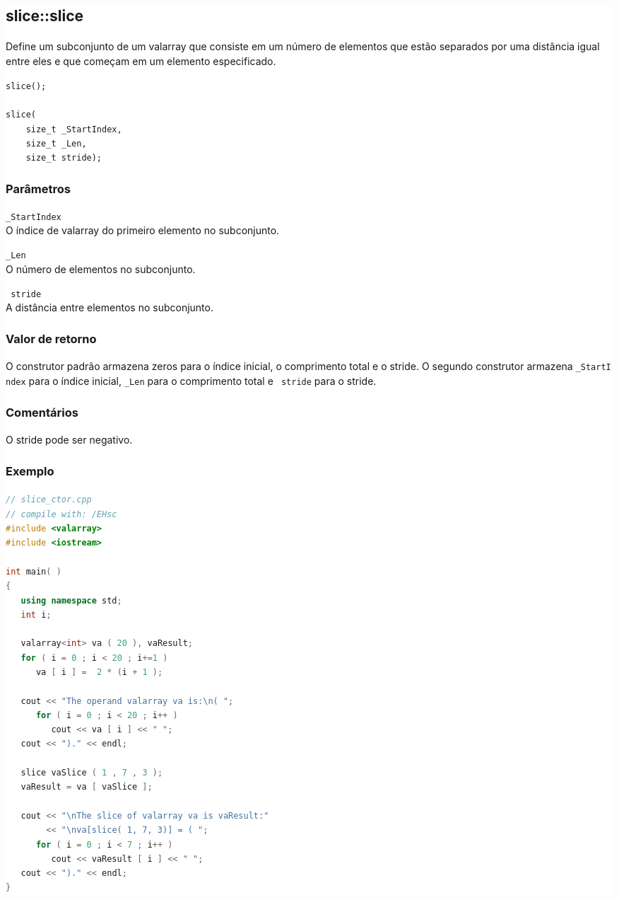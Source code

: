 ##  <a name="a-namesliceslicea--sliceslice"></a><a name="slice__slice"></a>  slice::slice  
 Define um subconjunto de um valarray que consiste em um número de elementos que estão separados por uma distância igual entre eles e que começam em um elemento especificado.  
  
```  
slice();

slice(
    size_t _StartIndex,  
    size_t _Len,   
    size_t stride);
```  
  
### <a name="parameters"></a>Parâmetros  
 `_StartIndex`  
 O índice de valarray do primeiro elemento no subconjunto.  
  
 `_Len`  
 O número de elementos no subconjunto.  
  
 ` stride`  
 A distância entre elementos no subconjunto.  
  
### <a name="return-value"></a>Valor de retorno  
 O construtor padrão armazena zeros para o índice inicial, o comprimento total e o stride. O segundo construtor armazena `_StartIndex` para o índice inicial, `_Len` para o comprimento total e ` stride` para o stride.  
  
### <a name="remarks"></a>Comentários  
 O stride pode ser negativo.  
  
### <a name="example"></a>Exemplo  
  
```cpp  
// slice_ctor.cpp  
// compile with: /EHsc  
#include <valarray>  
#include <iostream>  
  
int main( )  
{  
   using namespace std;  
   int i;  
  
   valarray<int> va ( 20 ), vaResult;  
   for ( i = 0 ; i < 20 ; i+=1 )  
      va [ i ] =  2 * (i + 1 );  
  
   cout << "The operand valarray va is:\n( ";  
      for ( i = 0 ; i < 20 ; i++ )  
         cout << va [ i ] << " ";  
   cout << ")." << endl;  
  
   slice vaSlice ( 1 , 7 , 3 );  
   vaResult = va [ vaSlice ];  
  
   cout << "\nThe slice of valarray va is vaResult:"  
        << "\nva[slice( 1, 7, 3)] = ( ";  
      for ( i = 0 ; i < 7 ; i++ )  
         cout << vaResult [ i ] << " ";  
   cout << ")." << endl;  
}  
```  